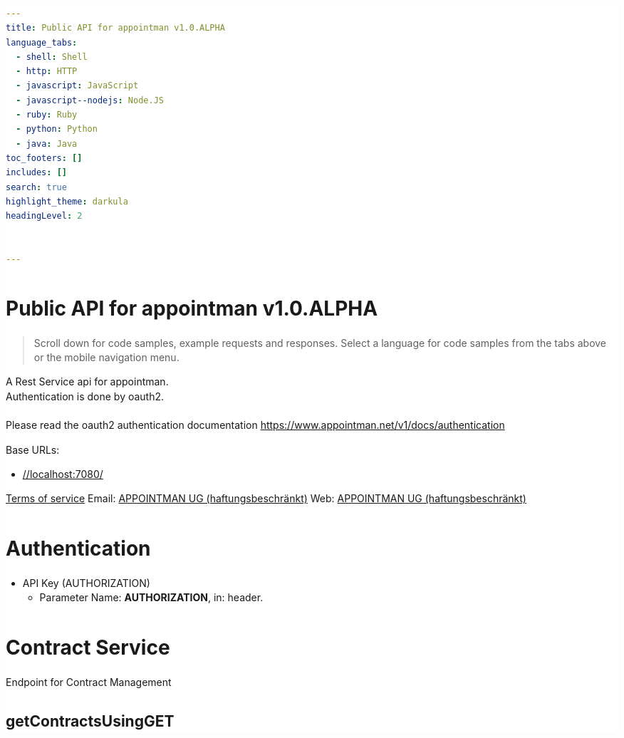 ```yaml
---
title: Public API for appointman v1.0.ALPHA
language_tabs:
  - shell: Shell
  - http: HTTP
  - javascript: JavaScript
  - javascript--nodejs: Node.JS
  - ruby: Ruby
  - python: Python
  - java: Java
toc_footers: []
includes: []
search: true
highlight_theme: darkula
headingLevel: 2


---
```



<h1 id="Public-API-for-appointman">Public API for appointman v1.0.ALPHA</h1>


> Scroll down for code samples, example requests and responses. Select a language for code samples from the tabs above or the mobile navigation menu.


A Rest Service api for appointman.<br />Authentication is done by oauth2.<br/> <br /> Please read the oauth2 authentication documentation https://www.appointman.net/v1/docs/authentication


Base URLs:


* <a href="//localhost:7080/">//localhost:7080/</a>


<a href="https://www.appointman.net/agb/">Terms of service</a>
Email: <a href="mailto:support@appointman.net">APPOINTMAN UG (haftungsbeschränkt)</a> Web: <a href="https://www.appointman.net">APPOINTMAN UG (haftungsbeschränkt)</a> 


# Authentication


* API Key (AUTHORIZATION)
    - Parameter Name: **AUTHORIZATION**, in: header. 


<h1 id="Public-API-for-appointman-Contract-Service">Contract Service</h1>


Endpoint for Contract Management


## getContractsUsingGET
